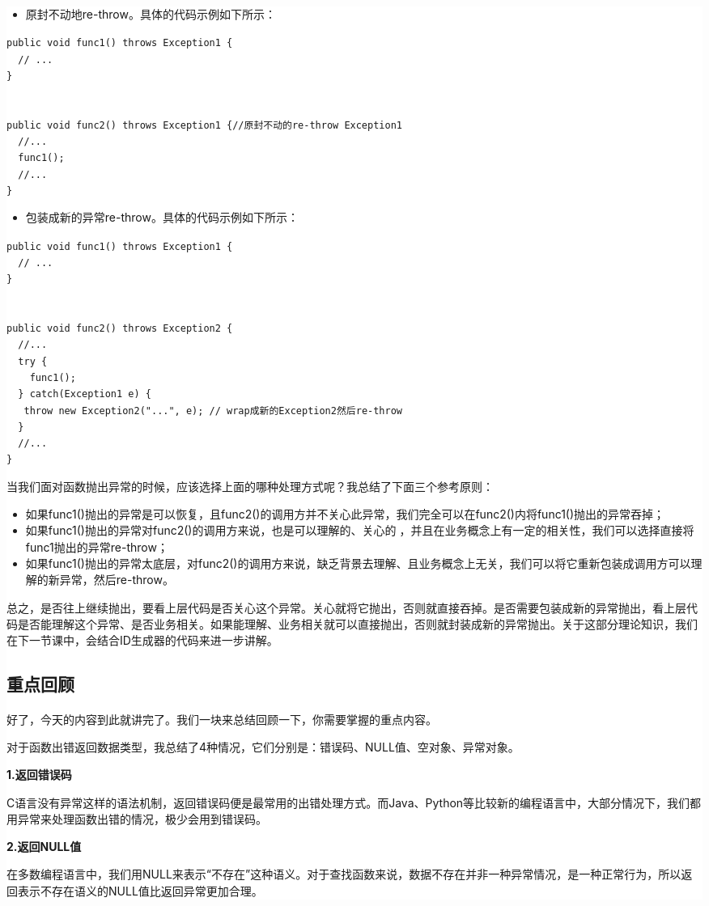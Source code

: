  *  原封不动地re-throw。具体的代码示例如下所示：

``````````
public void func1() throws Exception1 {
  // ...
}


public void func2() throws Exception1 {//原封不动的re-throw Exception1
  //...
  func1();
  //...
}
``````````

 *  包装成新的异常re-throw。具体的代码示例如下所示：

``````````
public void func1() throws Exception1 {
  // ...
}


public void func2() throws Exception2 {
  //...
  try {
    func1();
  } catch(Exception1 e) {
   throw new Exception2("...", e); // wrap成新的Exception2然后re-throw
  }
  //...
}
``````````

当我们面对函数抛出异常的时候，应该选择上面的哪种处理方式呢？我总结了下面三个参考原则：

 *  如果func1()抛出的异常是可以恢复，且func2()的调用方并不关心此异常，我们完全可以在func2()内将func1()抛出的异常吞掉；
 *  如果func1()抛出的异常对func2()的调用方来说，也是可以理解的、关心的 ，并且在业务概念上有一定的相关性，我们可以选择直接将func1抛出的异常re-throw；
 *  如果func1()抛出的异常太底层，对func2()的调用方来说，缺乏背景去理解、且业务概念上无关，我们可以将它重新包装成调用方可以理解的新异常，然后re-throw。

总之，是否往上继续抛出，要看上层代码是否关心这个异常。关心就将它抛出，否则就直接吞掉。是否需要包装成新的异常抛出，看上层代码是否能理解这个异常、是否业务相关。如果能理解、业务相关就可以直接抛出，否则就封装成新的异常抛出。关于这部分理论知识，我们在下一节课中，会结合ID生成器的代码来进一步讲解。

## 重点回顾

好了，今天的内容到此就讲完了。我们一块来总结回顾一下，你需要掌握的重点内容。

对于函数出错返回数据类型，我总结了4种情况，它们分别是：错误码、NULL值、空对象、异常对象。

**1.返回错误码** 

C语言没有异常这样的语法机制，返回错误码便是最常用的出错处理方式。而Java、Python等比较新的编程语言中，大部分情况下，我们都用异常来处理函数出错的情况，极少会用到错误码。

**2.返回NULL值** 

在多数编程语言中，我们用NULL来表示“不存在”这种语义。对于查找函数来说，数据不存在并非一种异常情况，是一种正常行为，所以返回表示不存在语义的NULL值比返回异常更加合理。
